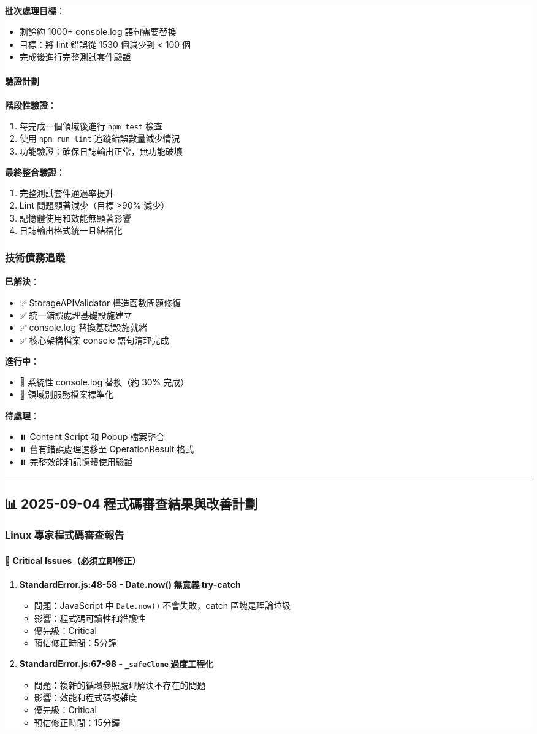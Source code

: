 **批次處理目標**：
- 剩餘約 1000+ console.log 語句需要替換
- 目標：將 lint 錯誤從 1530 個減少到 < 100 個
- 完成後進行完整測試套件驗證

#### 驗證計劃

**階段性驗證**：
1. 每完成一個領域後進行 `npm test` 檢查
2. 使用 `npm run lint` 追蹤錯誤數量減少情況
3. 功能驗證：確保日誌輸出正常，無功能破壞

**最終整合驗證**：
1. 完整測試套件通過率提升
2. Lint 問題顯著減少（目標 >90% 減少）
3. 記憶體使用和效能無顯著影響
4. 日誌輸出格式統一且結構化

### 技術債務追蹤

**已解決**：
- ✅ StorageAPIValidator 構造函數問題修復
- ✅ 統一錯誤處理基礎設施建立
- ✅ console.log 替換基礎設施就緒
- ✅ 核心架構檔案 console 語句清理完成

**進行中**：
- 🔄 系統性 console.log 替換（約 30% 完成）
- 🔄 領域別服務檔案標準化

**待處理**：
- ⏸️ Content Script 和 Popup 檔案整合
- ⏸️ 舊有錯誤處理遷移至 OperationResult 格式
- ⏸️ 完整效能和記憶體使用驗證

---

## 📊 2025-09-04 程式碼審查結果與改善計劃

### Linux 專家程式碼審查報告

#### 🚨 Critical Issues（必須立即修正）

1. **StandardError.js:48-58 - Date.now() 無意義 try-catch**
   - 問題：JavaScript 中 `Date.now()` 不會失敗，catch 區塊是理論垃圾
   - 影響：程式碼可讀性和維護性
   - 優先級：Critical
   - 預估修正時間：5分鐘

2. **StandardError.js:67-98 - `_safeClone` 過度工程化**
   - 問題：複雜的循環參照處理解決不存在的問題
   - 影響：效能和程式碼複雜度
   - 優先級：Critical
   - 預估修正時間：15分鐘
